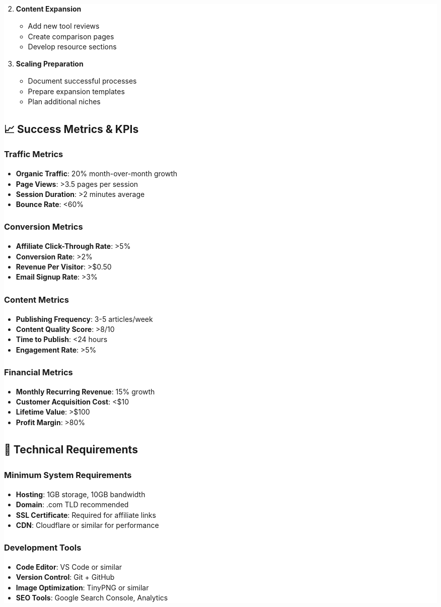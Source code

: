 2. **Content Expansion**
   - Add new tool reviews
   - Create comparison pages
   - Develop resource sections

3. **Scaling Preparation**
   - Document successful processes
   - Prepare expansion templates
   - Plan additional niches

## 📈 Success Metrics & KPIs

### Traffic Metrics
- **Organic Traffic**: 20% month-over-month growth
- **Page Views**: >3.5 pages per session
- **Session Duration**: >2 minutes average
- **Bounce Rate**: <60%

### Conversion Metrics
- **Affiliate Click-Through Rate**: >5%
- **Conversion Rate**: >2%
- **Revenue Per Visitor**: >$0.50
- **Email Signup Rate**: >3%

### Content Metrics
- **Publishing Frequency**: 3-5 articles/week
- **Content Quality Score**: >8/10
- **Time to Publish**: <24 hours
- **Engagement Rate**: >5%

### Financial Metrics
- **Monthly Recurring Revenue**: 15% growth
- **Customer Acquisition Cost**: <$10
- **Lifetime Value**: >$100
- **Profit Margin**: >80%

## 🔧 Technical Requirements

### Minimum System Requirements
- **Hosting**: 1GB storage, 10GB bandwidth
- **Domain**: .com TLD recommended
- **SSL Certificate**: Required for affiliate links
- **CDN**: Cloudflare or similar for performance

### Development Tools
- **Code Editor**: VS Code or similar
- **Version Control**: Git + GitHub
- **Image Optimization**: TinyPNG or similar
- **SEO Tools**: Google Search Console, Analytics
